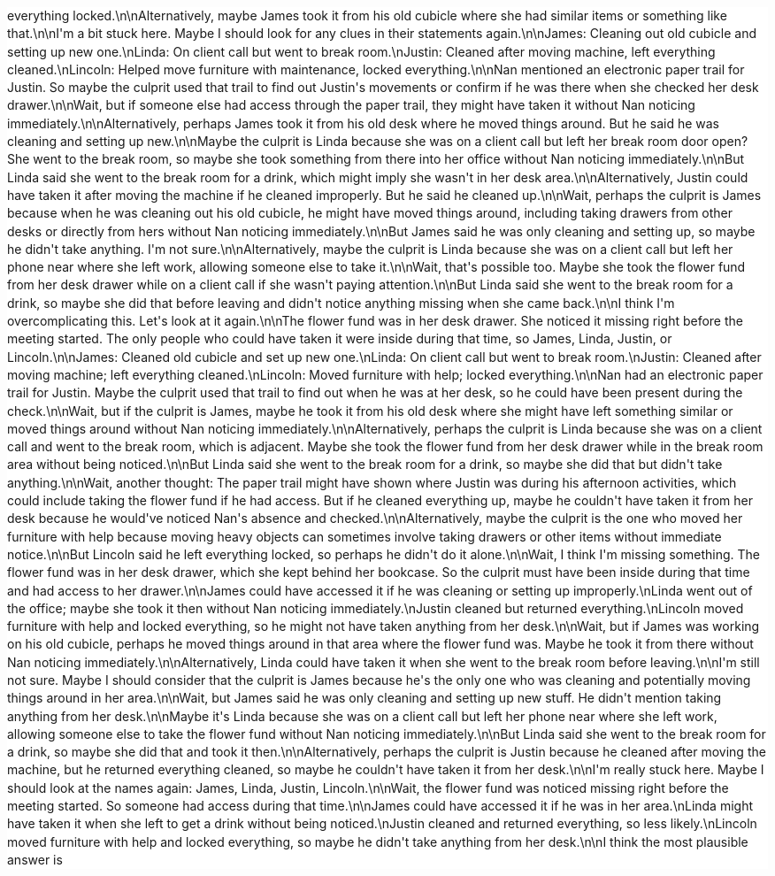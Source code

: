 everything locked.\n\nAlternatively, maybe James took it from his old cubicle where she had similar items or something like that.\n\nI'm a bit stuck here. Maybe I should look for any clues in their statements again.\n\nJames: Cleaning out old cubicle and setting up new one.\nLinda: On client call but went to break room.\nJustin: Cleaned after moving machine, left everything cleaned.\nLincoln: Helped move furniture with maintenance, locked everything.\n\nNan mentioned an electronic paper trail for Justin. So maybe the culprit used that trail to find out Justin's movements or confirm if he was there when she checked her desk drawer.\n\nWait, but if someone else had access through the paper trail, they might have taken it without Nan noticing immediately.\n\nAlternatively, perhaps James took it from his old desk where he moved things around. But he said he was cleaning and setting up new.\n\nMaybe the culprit is Linda because she was on a client call but left her break room door open? She went to the break room, so maybe she took something from there into her office without Nan noticing immediately.\n\nBut Linda said she went to the break room for a drink, which might imply she wasn't in her desk area.\n\nAlternatively, Justin could have taken it after moving the machine if he cleaned improperly. But he said he cleaned up.\n\nWait, perhaps the culprit is James because when he was cleaning out his old cubicle, he might have moved things around, including taking drawers from other desks or directly from hers without Nan noticing immediately.\n\nBut James said he was only cleaning and setting up, so maybe he didn't take anything. I'm not sure.\n\nAlternatively, maybe the culprit is Linda because she was on a client call but left her phone near where she left work, allowing someone else to take it.\n\nWait, that's possible too. Maybe she took the flower fund from her desk drawer while on a client call if she wasn't paying attention.\n\nBut Linda said she went to the break room for a drink, so maybe she did that before leaving and didn't notice anything missing when she came back.\n\nI think I'm overcomplicating this. Let's look at it again.\n\nThe flower fund was in her desk drawer. She noticed it missing right before the meeting started. The only people who could have taken it were inside during that time, so James, Linda, Justin, or Lincoln.\n\nJames: Cleaned old cubicle and set up new one.\nLinda: On client call but went to break room.\nJustin: Cleaned after moving machine; left everything cleaned.\nLincoln: Moved furniture with help; locked everything.\n\nNan had an electronic paper trail for Justin. Maybe the culprit used that trail to find out when he was at her desk, so he could have been present during the check.\n\nWait, but if the culprit is James, maybe he took it from his old desk where she might have left something similar or moved things around without Nan noticing immediately.\n\nAlternatively, perhaps the culprit is Linda because she was on a client call and went to the break room, which is adjacent. Maybe she took the flower fund from her desk drawer while in the break room area without being noticed.\n\nBut Linda said she went to the break room for a drink, so maybe she did that but didn't take anything.\n\nWait, another thought: The paper trail might have shown where Justin was during his afternoon activities, which could include taking the flower fund if he had access. But if he cleaned everything up, maybe he couldn't have taken it from her desk because he would've noticed Nan's absence and checked.\n\nAlternatively, maybe the culprit is the one who moved her furniture with help because moving heavy objects can sometimes involve taking drawers or other items without immediate notice.\n\nBut Lincoln said he left everything locked, so perhaps he didn't do it alone.\n\nWait, I think I'm missing something. The flower fund was in her desk drawer, which she kept behind her bookcase. So the culprit must have been inside during that time and had access to her drawer.\n\nJames could have accessed it if he was cleaning or setting up improperly.\nLinda went out of the office; maybe she took it then without Nan noticing immediately.\nJustin cleaned but returned everything.\nLincoln moved furniture with help and locked everything, so he might not have taken anything from her desk.\n\nWait, but if James was working on his old cubicle, perhaps he moved things around in that area where the flower fund was. Maybe he took it from there without Nan noticing immediately.\n\nAlternatively, Linda could have taken it when she went to the break room before leaving.\n\nI'm still not sure. Maybe I should consider that the culprit is James because he's the only one who was cleaning and potentially moving things around in her area.\n\nWait, but James said he was only cleaning and setting up new stuff. He didn't mention taking anything from her desk.\n\nMaybe it's Linda because she was on a client call but left her phone near where she left work, allowing someone else to take the flower fund without Nan noticing immediately.\n\nBut Linda said she went to the break room for a drink, so maybe she did that and took it then.\n\nAlternatively, perhaps the culprit is Justin because he cleaned after moving the machine, but he returned everything cleaned, so maybe he couldn't have taken it from her desk.\n\nI'm really stuck here. Maybe I should look at the names again: James, Linda, Justin, Lincoln.\n\nWait, the flower fund was noticed missing right before the meeting started. So someone had access during that time.\n\nJames could have accessed it if he was in her area.\nLinda might have taken it when she left to get a drink without being noticed.\nJustin cleaned and returned everything, so less likely.\nLincoln moved furniture with help and locked everything, so maybe he didn't take anything from her desk.\n\nI think the most plausible answer is